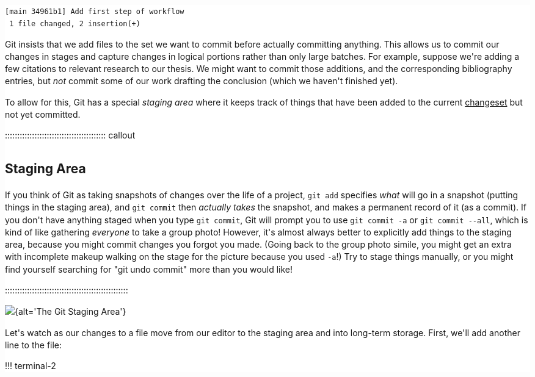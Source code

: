```output
[main 34961b1] Add first step of workflow
 1 file changed, 2 insertion(+)
```

Git insists that we add files to the set we want to commit
before actually committing anything. This allows us to commit our
changes in stages and capture changes in logical portions rather than
only large batches.
For example,
suppose we're adding a few citations to relevant research to our thesis.
We might want to commit those additions,
and the corresponding bibliography entries,
but _not_ commit some of our work drafting the conclusion
(which we haven't finished yet).

To allow for this,
Git has a special _staging area_
where it keeps track of things that have been added to
the current [changeset](../learners/reference.md#changeset)
but not yet committed.

::::::::::::::::::::::::::::::::::::::::: callout

## Staging Area

If you think of Git as taking snapshots of changes over the life of a project,
`git add` specifies _what_ will go in a snapshot
(putting things in the staging area),
and `git commit` then _actually takes_ the snapshot, and
makes a permanent record of it (as a commit).
If you don't have anything staged when you type `git commit`,
Git will prompt you to use `git commit -a` or `git commit --all`,
which is kind of like gathering _everyone_ to take a group photo!
However, it's almost always better to
explicitly add things to the staging area, because you might
commit changes you forgot you made. (Going back to the group photo simile,
you might get an extra with incomplete makeup walking on
the stage for the picture because you used `-a`!)
Try to stage things manually,
or you might find yourself searching for "git undo commit" more
than you would like!

::::::::::::::::::::::::::::::::::::::::::::::::::

![](fig/git-staging-area.svg){alt='The Git Staging Area'}

Let's watch as our changes to a file move from our editor
to the staging area
and into long-term storage.
First,
we'll add another line to the file:

!!! terminal-2


[commit-messages]: https://chris.beams.io/posts/git-commit/
[git-references]: https://git-scm.com/book/en/v2/Git-Internals-Git-References
[commit-messages]: https://chris.beams.io/posts/git-commit/
[git-references]: https://git-scm.com/book/en/v2/Git-Internals-Git-References